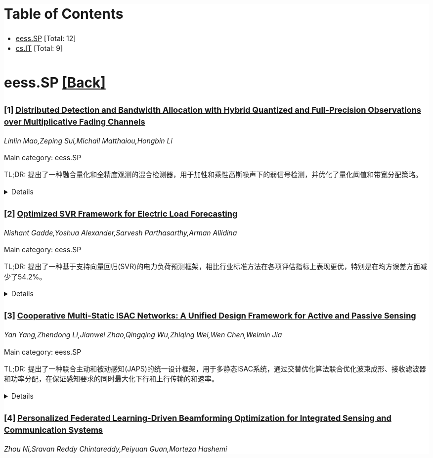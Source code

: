 <div id=toc></div>

# Table of Contents

- [eess.SP](#eess.SP) [Total: 12]
- [cs.IT](#cs.IT) [Total: 9]


<div id='eess.SP'></div>

# eess.SP [[Back]](#toc)

### [1] [Distributed Detection and Bandwidth Allocation with Hybrid Quantized and Full-Precision Observations over Multiplicative Fading Channels](https://arxiv.org/abs/2510.06429)
*Linlin Mao,Zeping Sui,Michail Matthaiou,Hongbin Li*

Main category: eess.SP

TL;DR: 提出了一种融合量化和全精度观测的混合检测器，用于加性和乘性高斯噪声下的弱信号检测，并优化了量化阈值和带宽分配策略。


<details><summary>Details</summary></details>


### [2] [Optimized SVR Framework for Electric Load Forecasting](https://arxiv.org/abs/2510.06476)
*Nishant Gadde,Yoshua Alexander,Sarvesh Parthasarthy,Arman Allidina*

Main category: eess.SP

TL;DR: 提出了一种基于支持向量回归(SVR)的电力负荷预测框架，相比行业标准方法在各项评估指标上表现更优，特别是在均方误差方面减少了54.2%。


<details><summary>Details</summary></details>


### [3] [Cooperative Multi-Static ISAC Networks: A Unified Design Framework for Active and Passive Sensing](https://arxiv.org/abs/2510.06654)
*Yan Yang,Zhendong Li,Jianwei Zhao,Qingqing Wu,Zhiqing Wei,Wen Chen,Weimin Jia*

Main category: eess.SP

TL;DR: 提出了一种联合主动和被动感知(JAPS)的统一设计框架，用于多静态ISAC系统，通过交替优化算法联合优化波束成形、接收滤波器和功率分配，在保证感知要求的同时最大化下行和上行传输的和速率。


<details><summary>Details</summary></details>


### [4] [Personalized Federated Learning-Driven Beamforming Optimization for Integrated Sensing and Communication Systems](https://arxiv.org/abs/2510.06709)
*Zhou Ni,Sravan Reddy Chintareddy,Peiyuan Guan,Morteza Hashemi*
